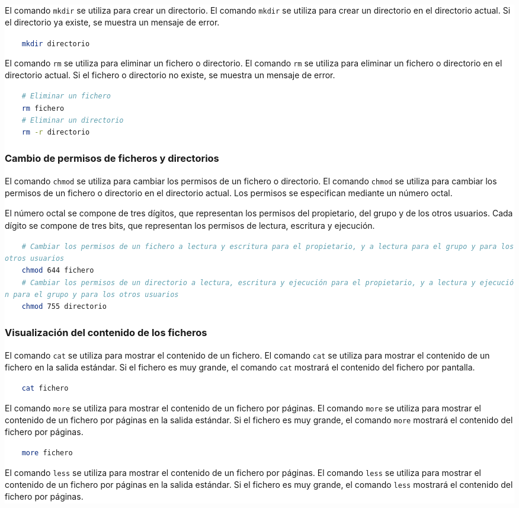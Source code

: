 El comando `mkdir` se utiliza para crear un directorio. El comando `mkdir` se utiliza para crear un directorio en el directorio actual. Si el directorio ya existe, se muestra un mensaje de error.

```bash
    mkdir directorio
```

El comando `rm` se utiliza para eliminar un fichero o directorio. El comando `rm` se utiliza para eliminar un fichero o directorio en el directorio actual. Si el fichero o directorio no existe, se muestra un mensaje de error.

```bash
    # Eliminar un fichero
    rm fichero
    # Eliminar un directorio
    rm -r directorio
```

### Cambio de permisos de ficheros y directorios

El comando `chmod` se utiliza para cambiar los permisos de un fichero o directorio. El comando `chmod` se utiliza para cambiar los permisos de un fichero o directorio en el directorio actual. Los permisos se especifican mediante un número octal.

El número octal se compone de tres dígitos, que representan los permisos del propietario, del grupo y de los otros usuarios. Cada dígito se compone de tres bits, que representan los permisos de lectura, escritura y ejecución.

```bash
    # Cambiar los permisos de un fichero a lectura y escritura para el propietario, y a lectura para el grupo y para los otros usuarios
    chmod 644 fichero
    # Cambiar los permisos de un directorio a lectura, escritura y ejecución para el propietario, y a lectura y ejecución para el grupo y para los otros usuarios
    chmod 755 directorio
```

### Visualización del contenido de los ficheros

El comando `cat` se utiliza para mostrar el contenido de un fichero. El comando `cat` se utiliza para mostrar el contenido de un fichero en la salida estándar. Si el fichero es muy grande, el comando `cat` mostrará el contenido del fichero por pantalla.

```bash
    cat fichero
```

El comando `more` se utiliza para mostrar el contenido de un fichero por páginas. El comando `more` se utiliza para mostrar el contenido de un fichero por páginas en la salida estándar. Si el fichero es muy grande, el comando `more` mostrará el contenido del fichero por páginas.

```bash
    more fichero
```

El comando `less` se utiliza para mostrar el contenido de un fichero por páginas. El comando `less` se utiliza para mostrar el contenido de un fichero por páginas en la salida estándar. Si el fichero es muy grande, el comando `less` mostrará el contenido del fichero por páginas.
